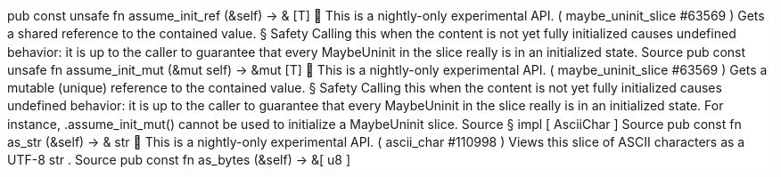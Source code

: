 pub const unsafe fn
assume_init_ref
(&self) -> &
[T]
🔬
This is a nightly-only experimental API. (
maybe_uninit_slice
#63569
)
Gets a shared reference to the contained value.
§
Safety
Calling this when the content is not yet fully initialized causes undefined
behavior: it is up to the caller to guarantee that every
MaybeUninit<T>
in
the slice really is in an initialized state.
Source
pub const unsafe fn
assume_init_mut
(&mut self) -> &mut
[T]
🔬
This is a nightly-only experimental API. (
maybe_uninit_slice
#63569
)
Gets a mutable (unique) reference to the contained value.
§
Safety
Calling this when the content is not yet fully initialized causes undefined
behavior: it is up to the caller to guarantee that every
MaybeUninit<T>
in the
slice really is in an initialized state. For instance,
.assume_init_mut()
cannot
be used to initialize a
MaybeUninit
slice.
Source
§
impl [
AsciiChar
]
Source
pub const fn
as_str
(&self) -> &
str
🔬
This is a nightly-only experimental API. (
ascii_char
#110998
)
Views this slice of ASCII characters as a UTF-8
str
.
Source
pub const fn
as_bytes
(&self) -> &[
u8
]